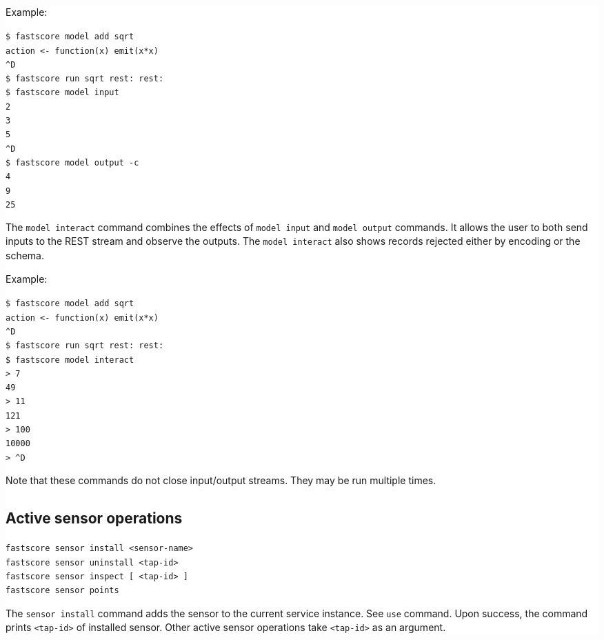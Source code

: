 Example:

```
$ fastscore model add sqrt
action <- function(x) emit(x*x)
^D
$ fastscore run sqrt rest: rest:
$ fastscore model input
2
3
5
^D
$ fastscore model output -c
4
9
25
```

The `model interact` command combines the effects of `model input` and `model output`
commands. It allows the user to both send inputs to the REST stream and observe
the outputs. The `model interact` also shows records rejected either by encoding
or the schema.

Example:

```
$ fastscore model add sqrt
action <- function(x) emit(x*x)
^D
$ fastscore run sqrt rest: rest:
$ fastscore model interact
> 7
49
> 11
121
> 100
10000
> ^D
```

Note that these commands do not close input/output streams. They may be run
multiple times.

## Active sensor operations
<a name="sensor-install"></a>

```
fastscore sensor install <sensor-name>
fastscore sensor uninstall <tap-id>
fastscore sensor inspect [ <tap-id> ]
fastscore sensor points
```

The `sensor install` command adds the sensor to the current service instance.
See `use` command. Upon success, the command prints `<tap-id>` of installed
sensor. Other active sensor operations take `<tap-id>` as an argument.
